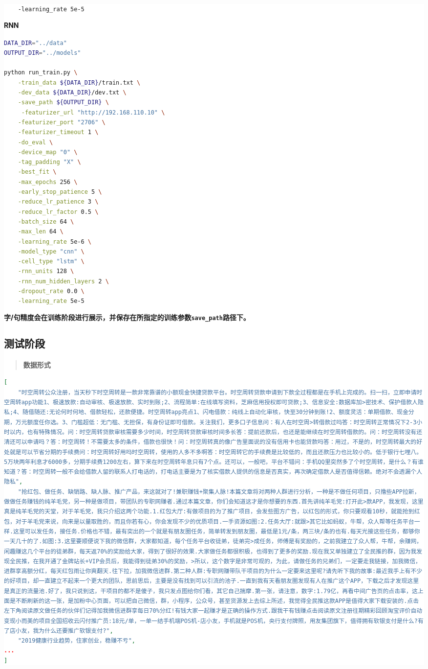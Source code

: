 ```bash
    -learning_rate 5e-5
```

**RNN**

```bash
DATA_DIR="../data"
OUTPUT_DIR="../models"

python run_train.py \
    -train_data ${DATA_DIR}/train.txt \
    -dev_data ${DATA_DIR}/dev.txt \
    -save_path ${OUTPUT_DIR} \
     -featurizer_url "http://192.168.110.10" \
    -featurizer_port "2706" \
    -featurizer_timeout 1 \
    -do_eval \
    -device_map "0" \
    -tag_padding "X" \
    -best_fit \
    -max_epochs 256 \
    -early_stop_patience 5 \
    -reduce_lr_patience 3 \
    -reduce_lr_factor 0.5 \
    -batch_size 64 \
    -max_len 64 \
    -learning_rate 5e-6 \
    -model_type "cnn" \
    -cell_type "lstm" \
    -rnn_units 128 \
    -rnn_num_hidden_layers 2 \
    -dropout_rate 0.0 \
    -learning_rate 5e-5
```

**字/句精度会在训练阶段进行展示，并保存在所指定的训练参数`save_path`路径下。** 

## 测试阶段

> **数据形式**

```json
[
    "时空周转公众注册，当天秒下时空周转是一款非常靠谱的小额现金快捷贷款平台。时空周转贷款申请到下款全过程都是在手机上完成的。扫一扫，立即申请时空周转app功能1、极速放款:自动审核、极速放款、实时到账;2、流程简单:在线填写资料，芝麻信用授权即可贷款;3、信息安全:数据库加>密技术、保护借款人隐私;4、随借随还:无论何时何地、借款轻松，还款便捷。时空周转app亮点1、闪电借款：纯线上自动化审核，快至30分钟到账!2、额度灵活：单期借款、现金分期，万元额度任你选。3、门槛超低：无门槛、无担保，有身份证即可借款。关注我们，更多口子信息问：有人在时空周>转借款过吗答：时空周转正常情况下2-3小时以内，也有特殊情况。问：时空周转贷款审核需要多少时间，时空周转贷款审核时间多长答：提前还款后，也还是能继续在时空周转借款的。问：时空周转没有还清还可以申请吗？答：时空周转！不需要太多的条件，借款也很快！问：时空周转真的像广告里面说的没有信用卡也能贷款吗答：用过，不是的，时空周转最大的好处就是可以节省分期的手续费问：时空周转好用吗时空周转，使用的人多不多啊答：时空周转它的手续费是比较低的，而且还款压力也比较小的。低于银行七哩八。5万块两年利息才6000多，分期手续费1200左右，算下来在时空周转年息只有7个点。还可以，一般吧，平台不错问：手机QQ里突然多了个时空周转，是什么？有谁知道？答：时空周转一般不会给借款人留的联系人打电话的，打电话主要是为了核实借款人提供的信息是否真实，再次确定借款人是否值得信赖。绝对不会透漏个人隐私",
    "抢红包、做任务、缺销路、缺人脉、推广产品，来这就对了!兼职赚钱+聚集人脉!本篇文章将对两种人群进行分析，一种是不做任何项目，只撸些APP拉新，做做任务赚钱的纯羊毛党，另一种是做项目，带团队的专职网赚者.通过本篇文章，你们会知道这才是你想要的东西.首先讲纯羊毛党:打开此>款APP，我发现，这里真是纯羊毛党的天堂，对于羊毛党，我只介绍这两个功能.1.红包大厅:有做项目的为了推广项目，会发些图方广告，以红包的形式，你只要观看10秒，就能抢到红包，对于羊毛党来说，向来是以量取胜的，而且你若有心，你会发现不少的优质项目.一手资源如图:2.任务大厅:就跟>其它比如蚂蚁，牛帮，众人帮等任务平台一样.这里可以发任务，接任务.价格也不错，最有突出的一个就是有朋友圈任务，简单转发到朋友圈，最低是1元/条，两三块/条的也有.每天光接这些任务，都够你一天几十的了.如图:3.这里要顺便说下我的微信群，大家都知道，每个任务平台收徒弟，徒弟完>成任务，师傅是有奖励的，之前我建立了众人帮，牛帮，余赚网，闲趣赚这几个平台的徒弟群，每天返70%的奖励给大家，得到了很好的效果.大家做任务都很积极，也得到了更多的奖励.现在我又单独建立了全民推的群，因为我发现全民推，在我开通了金牌站长+VIP会员后，我能得到徒弟30%的奖励，>所以，这个数字是非常可观的，为此，请做任务的兄弟们，一定要走我链接，加我微信，进群享高额分红，每天红包雨让你爽翻天.往下拉，加我微信进群.第二种人群:专职网赚带队干项目的为什么一定要来这里呢?请先听下我的故事:最近我手上有不少的好项目，却一直建立不起来一个更大的团队，思前思后，主要是没有找到可以引流的池子.一直到我有天看朋友圈发现有人在推广这个APP，下载之后才发现这里是真正的流量池.好了，我只说到这，干项目的都不是傻子，我只发点图给你们看，其它自己揣摩.第一张，请注意，数字:1.79亿，再看中间广告页的点击率，这上面是不断刷新的这一张，是加粉中心页面，可以把自己微信，群，小程序，公众号，甚至货源发上去综上所述，我觉得全民推这款APP是值得大家下载安装的.点击左下角阅读原文做任务的伙伴们记得加我微信进群享每日70%分红!有钱大家一起赚才是正确的操作方式.跟我干有钱赚点击阅读原文注册往期精彩回顾淘宝评价自动变现小而美的项目全国招收云闪付推广员:18元/单，一单一结手机端POS机-店小友，手机就是POS机，央行支付牌照，用友集团旗下，值得拥有软银支付是什么?有了店小友，我为什么还要推广软银支付?",
    "2019健康行业趋势，住家创业，稳赚不亏",
...
]
```

